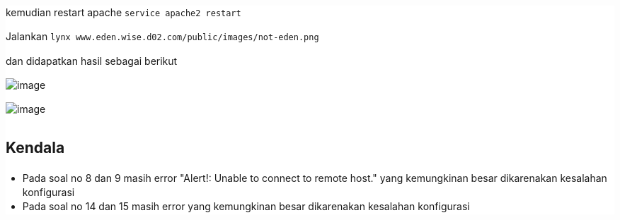 kemudian restart apache `service apache2 restart`

Jalankan `lynx www.eden.wise.d02.com/public/images/not-eden.png`

dan didapatkan hasil sebagai berikut

![image](https://user-images.githubusercontent.com/99629909/198831114-419634f1-3cd8-4272-8941-32adf7fd2a66.png)

![image](https://user-images.githubusercontent.com/99629909/198831121-57056d12-fca2-4c3c-a95c-a351986fbc4e.png)

  
## Kendala
- Pada soal no 8 dan 9 masih error "Alert!: Unable to connect to remote host." yang kemungkinan besar dikarenakan kesalahan konfigurasi
- Pada soal no 14 dan 15 masih error yang kemungkinan besar dikarenakan kesalahan konfigurasi
